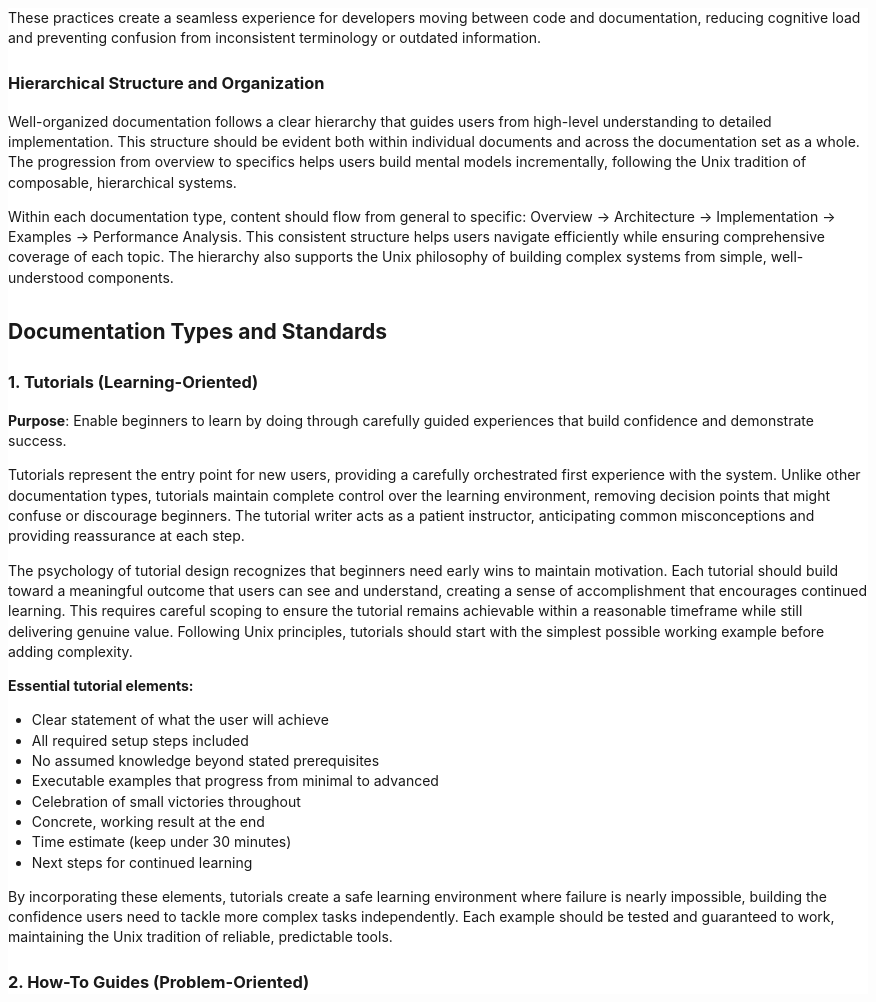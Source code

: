 These practices create a seamless experience for developers moving between code and documentation, reducing cognitive load and preventing confusion from inconsistent terminology or outdated information.

### Hierarchical Structure and Organization

Well-organized documentation follows a clear hierarchy that guides users from high-level understanding to detailed implementation. This structure should be evident both within individual documents and across the documentation set as a whole. The progression from overview to specifics helps users build mental models incrementally, following the Unix tradition of composable, hierarchical systems.

Within each documentation type, content should flow from general to specific: Overview → Architecture → Implementation → Examples → Performance Analysis. This consistent structure helps users navigate efficiently while ensuring comprehensive coverage of each topic. The hierarchy also supports the Unix philosophy of building complex systems from simple, well-understood components.

## Documentation Types and Standards

### 1. Tutorials (Learning-Oriented)

**Purpose**: Enable beginners to learn by doing through carefully guided experiences that build confidence and demonstrate success.

Tutorials represent the entry point for new users, providing a carefully orchestrated first experience with the system. Unlike other documentation types, tutorials maintain complete control over the learning environment, removing decision points that might confuse or discourage beginners. The tutorial writer acts as a patient instructor, anticipating common misconceptions and providing reassurance at each step.

The psychology of tutorial design recognizes that beginners need early wins to maintain motivation. Each tutorial should build toward a meaningful outcome that users can see and understand, creating a sense of accomplishment that encourages continued learning. This requires careful scoping to ensure the tutorial remains achievable within a reasonable timeframe while still delivering genuine value. Following Unix principles, tutorials should start with the simplest possible working example before adding complexity.

**Essential tutorial elements:**

- Clear statement of what the user will achieve
- All required setup steps included
- No assumed knowledge beyond stated prerequisites
- Executable examples that progress from minimal to advanced
- Celebration of small victories throughout
- Concrete, working result at the end
- Time estimate (keep under 30 minutes)
- Next steps for continued learning

By incorporating these elements, tutorials create a safe learning environment where failure is nearly impossible, building the confidence users need to tackle more complex tasks independently. Each example should be tested and guaranteed to work, maintaining the Unix tradition of reliable, predictable tools.

### 2. How-To Guides (Problem-Oriented)
